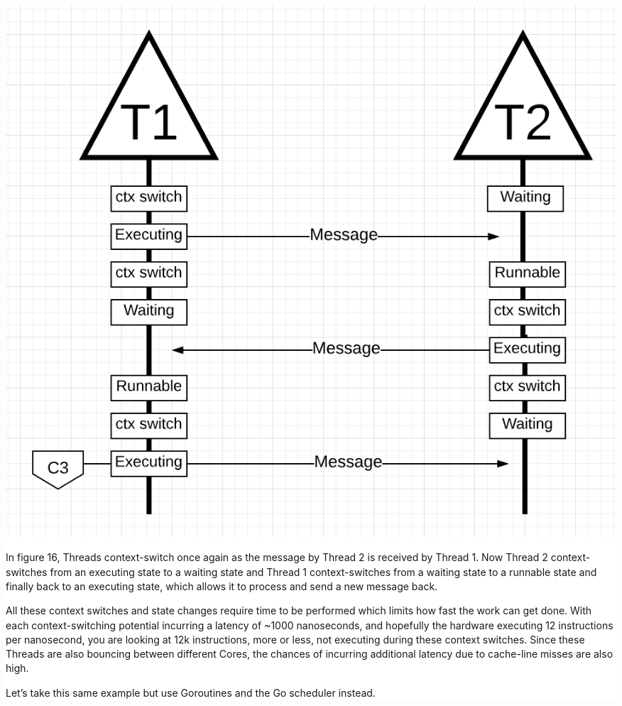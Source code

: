 ![img](./images/94_figure16.png)

In figure 16, Threads context-switch once again as the message by Thread 2 is received by Thread 1. Now Thread 2 context-switches from an executing state to a waiting state and Thread 1 context-switches from a waiting state to a runnable state and finally back to an executing state, which allows it to process and send a new message back.

All these context switches and state changes require time to be performed which limits how fast the work can get done. With each context-switching potential incurring a latency of ~1000 nanoseconds, and hopefully the hardware executing 12 instructions per nanosecond, you are looking at 12k instructions, more or less, not executing during these context switches. Since these Threads are also bouncing between different Cores, the chances of incurring additional latency due to cache-line misses are also high.

Let’s take this same example but use Goroutines and the Go scheduler instead.
